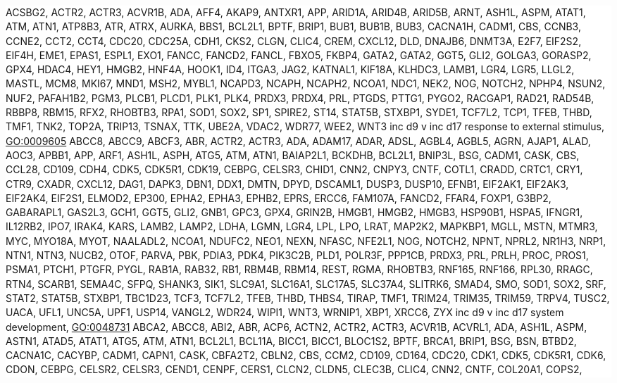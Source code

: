 </td>
<td style="text-align:left;">
ACSBG2, ACTR2, ACTR3, ACVR1B, ADA, AFF4, AKAP9, ANTXR1, APP, ARID1A,
ARID4B, ARID5B, ARNT, ASH1L, ASPM, ATAT1, ATM, ATN1, ATP8B3, ATR, ATRX,
AURKA, BBS1, BCL2L1, BPTF, BRIP1, BUB1, BUB1B, BUB3, CACNA1H, CADM1,
CBS, CCNB3, CCNE2, CCT2, CCT4, CDC20, CDC25A, CDH1, CKS2, CLGN, CLIC4,
CREM, CXCL12, DLD, DNAJB6, DNMT3A, E2F7, EIF2S2, EIF4H, EME1, EPAS1,
ESPL1, EXO1, FANCC, FANCD2, FANCL, FBXO5, FKBP4, GATA2, GATA2, GGT5,
GLI2, GOLGA3, GORASP2, GPX4, HDAC4, HEY1, HMGB2, HNF4A, HOOK1, ID4,
ITGA3, JAG2, KATNAL1, KIF18A, KLHDC3, LAMB1, LGR4, LGR5, LLGL2, MASTL,
MCM8, MKI67, MND1, MSH2, MYBL1, NCAPD3, NCAPH, NCAPH2, NCOA1, NDC1,
NEK2, NOG, NOTCH2, NPHP4, NSUN2, NUF2, PAFAH1B2, PGM3, PLCB1, PLCD1,
PLK1, PLK4, PRDX3, PRDX4, PRL, PTGDS, PTTG1, PYGO2, RACGAP1, RAD21,
RAD54B, RBBP8, RBM15, RFX2, RHOBTB3, RPA1, SOD1, SOX2, SP1, SPIRE2,
ST14, STAT5B, STXBP1, SYDE1, TCF7L2, TCP1, TFEB, THBD, TMF1, TNK2,
TOP2A, TRIP13, TSNAX, TTK, UBE2A, VDAC2, WDR77, WEE2, WNT3
</td>
</tr>
<tr>
<td style="text-align:left;">
inc d9 v inc d17
</td>
<td style="text-align:left;">
response to external stimulus,
<a href="GO:0009605" class="uri">GO:0009605</a>
</td>
<td style="text-align:left;">
ABCC8, ABCC9, ABCF3, ABR, ACTR2, ACTR3, ADA, ADAM17, ADAR, ADSL, AGBL4,
AGBL5, AGRN, AJAP1, ALAD, AOC3, APBB1, APP, ARF1, ASH1L, ASPH, ATG5,
ATM, ATN1, BAIAP2L1, BCKDHB, BCL2L1, BNIP3L, BSG, CADM1, CASK, CBS,
CCL28, CD109, CDH4, CDK5, CDK5R1, CDK19, CEBPG, CELSR3, CHID1, CNN2,
CNPY3, CNTF, COTL1, CRADD, CRTC1, CRY1, CTR9, CXADR, CXCL12, DAG1,
DAPK3, DBN1, DDX1, DMTN, DPYD, DSCAML1, DUSP3, DUSP10, EFNB1, EIF2AK1,
EIF2AK3, EIF2AK4, EIF2S1, ELMOD2, EP300, EPHA2, EPHA3, EPHB2, EPRS,
ERCC6, FAM107A, FANCD2, FFAR4, FOXP1, G3BP2, GABARAPL1, GAS2L3, GCH1,
GGT5, GLI2, GNB1, GPC3, GPX4, GRIN2B, HMGB1, HMGB2, HMGB3, HSP90B1,
HSPA5, IFNGR1, IL12RB2, IPO7, IRAK4, KARS, LAMB2, LAMP2, LDHA, LGMN,
LGR4, LPL, LPO, LRAT, MAP2K2, MAPKBP1, MGLL, MSTN, MTMR3, MYC, MYO18A,
MYOT, NAALADL2, NCOA1, NDUFC2, NEO1, NEXN, NFASC, NFE2L1, NOG, NOTCH2,
NPNT, NPRL2, NR1H3, NRP1, NTN1, NTN3, NUCB2, OTOF, PARVA, PBK, PDIA3,
PDK4, PIK3C2B, PLD1, POLR3F, PPP1CB, PRDX3, PRL, PRLH, PROC, PROS1,
PSMA1, PTCH1, PTGFR, PYGL, RAB1A, RAB32, RB1, RBM4B, RBM14, REST, RGMA,
RHOBTB3, RNF165, RNF166, RPL30, RRAGC, RTN4, SCARB1, SEMA4C, SFPQ,
SHANK3, SIK1, SLC9A1, SLC16A1, SLC17A5, SLC37A4, SLITRK6, SMAD4, SMO,
SOD1, SOX2, SRF, STAT2, STAT5B, STXBP1, TBC1D23, TCF3, TCF7L2, TFEB,
THBD, THBS4, TIRAP, TMF1, TRIM24, TRIM35, TRIM59, TRPV4, TUSC2, UACA,
UFL1, UNC5A, UPF1, USP14, VANGL2, WDR24, WIPI1, WNT3, WRNIP1, XBP1,
XRCC6, ZYX
</td>
</tr>
<tr>
<td style="text-align:left;">
inc d9 v inc d17
</td>
<td style="text-align:left;">
system development, <a href="GO:0048731" class="uri">GO:0048731</a>
</td>
<td style="text-align:left;">
ABCA2, ABCC8, ABI2, ABR, ACP6, ACTN2, ACTR2, ACTR3, ACVR1B, ACVRL1, ADA,
ASH1L, ASPM, ASTN1, ATAD5, ATAT1, ATG5, ATM, ATN1, BCL2L1, BCL11A,
BICC1, BICC1, BLOC1S2, BPTF, BRCA1, BRIP1, BSG, BSN, BTBD2, CACNA1C,
CACYBP, CADM1, CAPN1, CASK, CBFA2T2, CBLN2, CBS, CCM2, CD109, CD164,
CDC20, CDK1, CDK5, CDK5R1, CDK6, CDON, CEBPG, CELSR2, CELSR3, CEND1,
CENPF, CERS1, CLCN2, CLDN5, CLEC3B, CLIC4, CNN2, CNTF, COL20A1, COPS2,